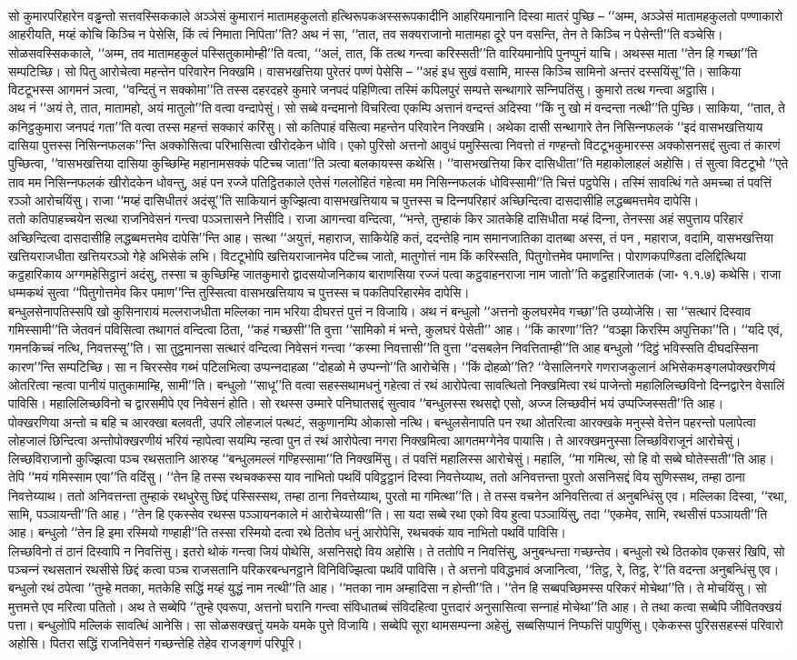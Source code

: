 सो कुमारपरिहारेन वड्ढन्तो सत्तवस्सिककाले अञ्‍ञेसं कुमारानं मातामहकुलतो हत्थिरूपकअस्सरूपकादीनि आहरियमानानि दिस्वा मातरं पुच्छि – ‘‘अम्म, अञ्‍ञेसं मातामहकुलतो पण्णाकारो आहरीयति, मय्हं कोचि किञ्‍चि न पेसेसि, किं त्वं निमाता निपिता’’ति? अथ नं सा, ‘‘तात, तव सक्यराजानो मातामहा दूरे पन वसन्ति, तेन ते किञ्‍चि न पेसेन्ती’’ति वञ्‍चेसि। सोळसवस्सिककाले, ‘‘अम्म, तव मातामहकुलं पस्सितुकामोम्ही’’ति वत्वा, ‘‘अलं, तात, किं तत्थ गन्त्वा करिस्सती’’ति वारियमानोपि पुनप्पुनं याचि। अथस्स माता ‘‘तेन हि गच्छा’’ति सम्पटिच्छि। सो पितु आरोचेत्वा महन्तेन परिवारेन निक्खमि। वासभखत्तिया पुरेतरं पण्णं पेसेसि – ‘‘अहं इध सुखं वसामि, मास्स किञ्‍चि सामिनो अन्तरं दस्सयिंसू’’ति। साकिया विटटूभस्स आगमनं ञत्वा, ‘‘वन्दितुं न सक्‍कोमा’’ति तस्स दहरदहरे कुमारे जनपदं पहिणित्वा तस्मिं कपिलपुरं सम्पत्ते सन्थागारे सन्‍निपतिंसु। कुमारो तत्थ गन्त्वा अट्ठासि।  
अथ नं ‘‘अयं ते, तात, मातामहो, अयं मातुलो’’ति वत्वा वन्दापेसुं। सो सब्बे वन्दमानो विचरित्वा एकम्पि अत्तानं वन्दन्तं अदिस्वा ‘‘किं नु खो मं वन्दन्ता नत्थी’’ति पुच्छि। साकिया, ‘‘तात, ते कनिट्ठकुमारा जनपदं गता’’ति वत्वा तस्स महन्तं सक्‍कारं करिंसु। सो कतिपाहं वसित्वा महन्तेन परिवारेन निक्खमि। अथेका दासी सन्थागारे तेन निसिन्‍नफलकं ‘‘इदं वासभखत्तियाय दासिया पुत्तस्स निसिन्‍नफलक’’न्ति अक्‍कोसित्वा परिभासित्वा खीरोदकेन धोवि। एको पुरिसो अत्तनो आवुधं पमुस्सित्वा निवत्तो तं गण्हन्तो विटटूभकुमारस्स अक्‍कोसनसद्दं सुत्वा तं कारणं पुच्छित्वा, ‘‘वासभखत्तिया दासिया कुच्छिम्हि महानामसक्‍कं पटिच्‍च जाता’’ति ञत्वा बलकायस्स कथेसि। ‘‘वासभखत्तिया किर दासिधीता’’ति महाकोलाहलं अहोसि। तं सुत्वा विटटूभो ‘‘एते ताव मम निसिन्‍नफलकं खीरोदकेन धोवन्तु, अहं पन रज्‍जे पतिट्ठितकाले एतेसं गललोहितं गहेत्वा मम निसिन्‍नफलकं धोविस्सामी’’ति चित्तं पट्ठपेसि। तस्मिं सावत्थिं गते अमच्‍चा तं पवत्तिं रञ्‍ञो आरोचयिंसु। राजा ‘‘मय्हं दासिधीतरं अदंसू’’ति साकियानं कुज्झित्वा वासभखत्तियाय च पुत्तस्स च दिन्‍नपरिहारं अच्छिन्दित्वा दासदासीहि लद्धब्बमत्तमेव दापेसि।  
ततो कतिपाहच्‍चयेन सत्था राजनिवेसनं गन्त्वा पञ्‍ञत्तासने निसीदि। राजा आगन्त्वा वन्दित्वा, ‘‘भन्ते, तुम्हाकं किर ञातकेहि दासिधीता मय्हं दिन्‍ना, तेनस्सा अहं सपुत्ताय परिहारं अच्छिन्दित्वा दासदासीहि लद्धब्बमत्तमेव दापेसि’’न्ति आह। सत्था ‘‘अयुत्तं, महाराज, साकियेहि कतं, ददन्तेहि नाम समानजातिका दातब्बा अस्स, तं पन , महाराज, वदामि, वासभखत्तिया खत्तियराजधीता खत्तियरञ्‍ञो गेहे अभिसेकं लभि। विटटूभोपि खत्तियराजानमेव पटिच्‍च जातो, मातुगोत्तं नाम किं करिस्सति, पितुगोत्तमेव पमाणन्ति। पोराणकपण्डिता दलिद्दित्थिया कट्ठहारिकाय अग्गमहेसिट्ठानं अदंसु, तस्सा च कुच्छिम्हि जातकुमारो द्वादसयोजनिकाय बाराणसिया रज्‍जं पत्वा कट्ठवाहनराजा नाम जातो’’ति कट्ठहारिजातकं (जा॰ १.१.७) कथेसि। राजा धम्मकथं सुत्वा ‘‘पितुगोत्तमेव किर पमाण’’न्ति तुस्सित्वा वासभखत्तियाय च पुत्तस्स च पकतिपरिहारमेव दापेसि।  
बन्धुलसेनापतिस्सपि खो कुसिनारायं मल्‍लराजधीता मल्‍लिका नाम भरिया दीघरत्तं पुत्तं न विजायि। अथ नं बन्धुलो ‘‘अत्तनो कुलघरमेव गच्छा’’ति उय्योजेसि। सा ‘‘सत्थारं दिस्वाव गमिस्सामी’’ति जेतवनं पविसित्वा तथागतं वन्दित्वा ठिता, ‘‘कहं गच्छसी’’ति वुत्ता ‘‘सामिको मं भन्ते, कुलघरं पेसेती’’ आह। ‘‘किं कारणा’’ति? ‘‘वञ्झा किरस्मि अपुत्तिका’’ति। ‘‘यदि एवं, गमनकिच्‍चं नत्थि, निवत्तस्सू’’ति। सा तुट्ठमानसा सत्थारं वन्दित्वा निवेसनं गन्त्वा ‘‘कस्मा निवत्तासी’’ति वुत्ता ‘‘दसबलेन निवत्तिताम्ही’’ति आह बन्धुलो ‘‘दिट्ठं भविस्सति दीघदस्सिना कारण’’न्ति सम्पटिच्छि। सा न चिरस्सेव गब्भं पटिलभित्वा उप्पन्‍नदाहळा ‘‘दोहळो मे उप्पन्‍नो’’ति आरोचेसि। ‘‘किं दोहळो’’ति? ‘‘वेसालिनगरे गणराजकुलानं अभिसेकमङ्गलपोक्खरणियं ओतरित्वा न्हत्वा पानीयं पातुकामाम्हि, सामी’’ति। बन्धुलो ‘‘साधू’’ति वत्वा सहस्सथामधनुं गहेत्वा तं रथं आरोपेत्वा सावत्थितो निक्खमित्वा रथं पाजेन्तो महालिलिच्छविनो दिन्‍नद्वारेन वेसालिं पाविसि। महालिलिच्छविनो च द्वारसमीपे एव निवेसनं होति। सो रथस्स उम्मारे पनिघातसद्दं सुत्वाव ‘‘बन्धुलस्स रथसद्दो एसो, अज्‍ज लिच्छवीनं भयं उप्पज्‍जिस्सती’’ति आह।  
पोक्खरणिया अन्तो च बहि च आरक्खा बलवती, उपरि लोहजालं पत्थटं, सकुणानम्पि ओकासो नत्थि। बन्धुलसेनापति पन रथा ओतरित्वा आरक्खके मनुस्से वेत्तेन पहरन्तो पलापेत्वा लोहजालं छिन्दित्वा अन्तोपोक्खरणीयं भरियं न्हापेत्वा सयम्पि न्हत्वा पुन तं रथं आरोपेत्वा नगरा निक्खमित्वा आगतमग्गेनेव पायासि। ते आरक्खमनुस्सा लिच्छविराजूनं आरोचेसुं। लिच्छविराजानो कुज्झित्वा पञ्‍च रथसतानि आरुय्ह ‘‘बन्धुलमल्‍लं गण्हिस्सामा’’ति निक्खमिंसु। तं पवत्तिं महालिस्स आरोचेसुं। महालि, ‘‘मा गमित्थ, सो हि वो सब्बे घोतेस्सती’’ति आह। तेपि ‘‘मयं गमिस्साम एवा’’ति वदिंसु। ‘‘तेन हि तस्स रथचक्‍कस्स याव नाभितो पथविं पविट्ठट्ठानं दिस्वा निवत्तेय्याथ, ततो अनिवत्तन्ता पुरतो असनिसद्दं विय सुणिस्सथ, तम्हा ठाना निवत्तेय्याथ। ततो अनिवत्तन्ता तुम्हाकं रथधुरेसु छिद्दं पस्सिस्सथ, तम्हा ठाना निवत्तेय्याथ, पुरतो मा गमित्था’’ति। ते तस्स वचनेन अनिवत्तित्वा तं अनुबन्धिंसु एव। मल्‍लिका दिस्वा, ‘‘रथा, सामि, पञ्‍ञायन्ती’’ति आह। ‘‘तेन हि एकस्सेव रथस्स पञ्‍ञायनकाले मं आरोचेय्यासी’’ति। सा यदा सब्बे रथा एको विय हुत्वा पञ्‍ञायिंसु, तदा ‘‘एकमेव, सामि, रथसीसं पञ्‍ञायती’’ति आह। बन्धुलो ‘‘तेन हि इमा रस्मियो गण्हाही’’ति तस्सा रस्मियो दत्वा रथे ठितोव धनुं आरोपेसि, रथचक्‍कं याव नाभितो पथविं पाविसि।  
लिच्छविनो तं ठानं दिस्वापि न निवत्तिंसु। इतरो थोकं गन्त्वा जियं पोथेसि, असनिसद्दो विय अहोसि। ते ततोपि न निवत्तिंसु, अनुबन्धन्ता गच्छन्तेव। बन्धुलो रथे ठितकोव एकसरं खिपि, सो पञ्‍चन्‍नं रथसतानं रथसीसे छिद्दं कत्वा पञ्‍च राजसतानि परिकरबन्धनट्ठाने विनिविज्झित्वा पथविं पाविसि। ते अत्तनो पविद्धभावं अजानित्वा, ‘‘तिट्ठ, रे, तिट्ठ, रे’’ति वदन्ता अनुबन्धिंसु एव। बन्धुलो रथं ठपेत्वा ‘‘तुम्हे मतका, मतकेहि सद्धिं मय्हं युद्धं नाम नत्थी’’ति आह। ‘‘मतका नाम अम्हादिसा न होन्ती’’ति। ‘‘तेन हि सब्बपच्छिमस्स परिकरं मोचेथा’’ति। ते मोचयिंसु। सो मुत्तमत्ते एव मरित्वा पतितो। अथ ते सब्बेपि ‘‘तुम्हे एवरूपा, अत्तनो घरानि गन्त्वा संविधातब्बं संविदहित्वा पुत्तदारं अनुसासित्वा सन्‍नाहं मोचेथा’’ति आह। ते तथा कत्वा सब्बेपि जीवितक्खयं पत्ता। बन्धुलोपि मल्‍लिकं सावत्थिं आनेसि। सा सोळसक्खत्तुं यमके यमके पुत्ते विजायि। सब्बेपि सूरा थामसम्पन्‍ना अहेसुं, सब्बसिप्पानं निप्फत्तिं पापुणिंसु। एकेकस्स पुरिससहस्सं परिवारो अहोसि। पितरा सद्धिं राजनिवेसनं गच्छन्तेहि तेहेव राजङ्गणं परिपूरि।  